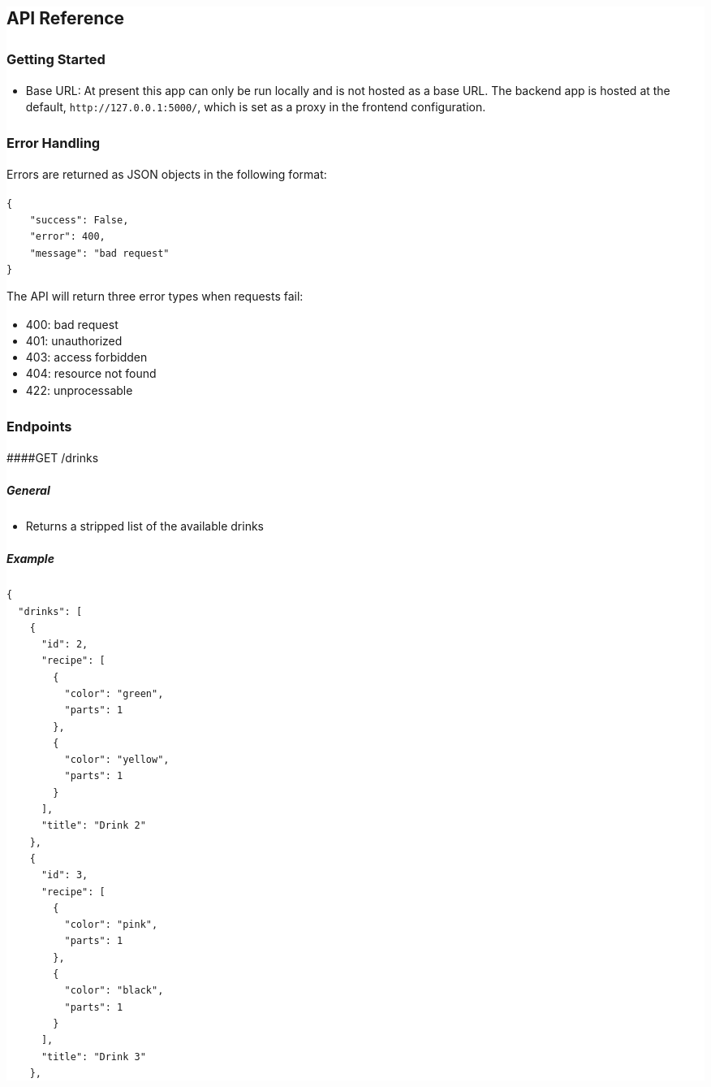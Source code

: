 ## API Reference

### Getting Started
- Base URL: At present this app can only be run locally and is not hosted as
  a base URL. The backend app is hosted at the default, `http://127.0.0.1:5000/`, 
  which is set as a proxy in the frontend configuration.

### Error Handling
Errors are returned as JSON objects in the following format:
```
{
    "success": False, 
    "error": 400,
    "message": "bad request"
}
```
The API will return three error types when requests fail:
- 400: bad request
- 401: unauthorized
- 403: access forbidden
- 404: resource not found
- 422: unprocessable

### Endpoints

####GET /drinks

##### General

- Returns a stripped list of the available drinks

##### Example

```json5
{
  "drinks": [
    {
      "id": 2,
      "recipe": [
        {
          "color": "green",
          "parts": 1
        },
        {
          "color": "yellow",
          "parts": 1
        }
      ],
      "title": "Drink 2"
    },
    {
      "id": 3,
      "recipe": [
        {
          "color": "pink",
          "parts": 1
        },
        {
          "color": "black",
          "parts": 1
        }
      ],
      "title": "Drink 3"
    },
```